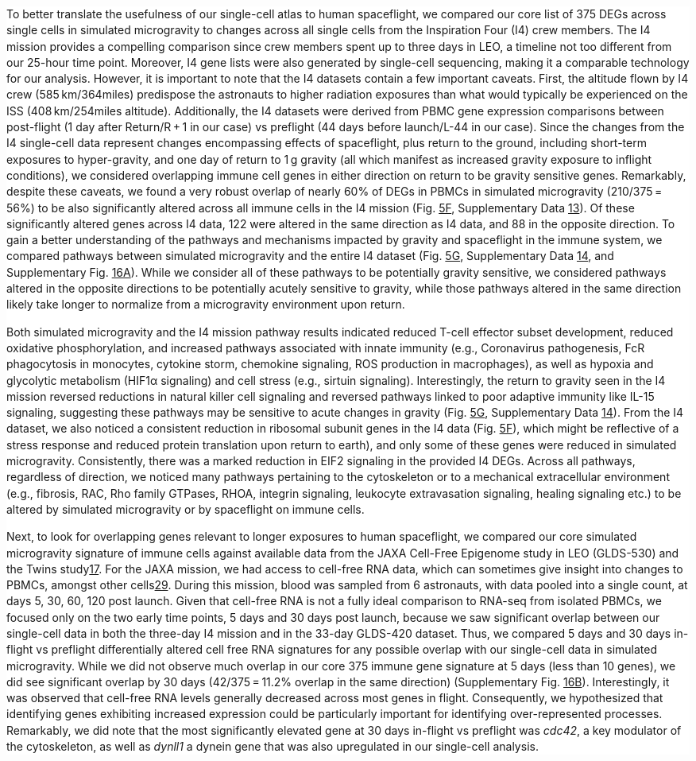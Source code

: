 To better translate the usefulness of our single-cell atlas to human spaceflight, we compared our core list of 375 DEGs across single cells in simulated microgravity to changes across all single cells from the Inspiration Four (I4) crew members. The I4 mission provides a compelling comparison since crew members spent up to three days in LEO, a timeline not too different from our 25-hour time point. Moreover, I4 gene lists were also generated by single-cell sequencing, making it a comparable technology for our analysis. However, it is important to note that the I4 datasets contain a few important caveats. First, the altitude flown by I4 crew (585 km/364miles) predispose the astronauts to higher radiation exposures than what would typically be experienced on the ISS (408 km/254miles altitude). Additionally, the I4 datasets were derived from PBMC gene expression comparisons between post-flight (1 day after Return/R + 1 in our case) vs preflight (44 days before launch/L-44 in our case). Since the changes from the I4 single-cell data represent changes encompassing effects of spaceflight, plus return to the ground, including short-term exposures to hyper-gravity, and one day of return to 1 g gravity (all which manifest as increased gravity exposure to inflight conditions), we considered overlapping immune cell genes in either direction on return to be gravity sensitive genes. Remarkably, despite these caveats, we found a very robust overlap of nearly 60% of DEGs in PBMCs in simulated microgravity (210/375 = 56%) to be also significantly altered across all immune cells in the I4 mission (Fig. [5F](#Fig5), Supplementary Data [13](#MOESM16)). Of these significantly altered genes across I4 data, 122 were altered in the same direction as I4 data, and 88 in the opposite direction. To gain a better understanding of the pathways and mechanisms impacted by gravity and spaceflight in the immune system, we compared pathways between simulated microgravity and the entire I4 dataset (Fig. [5G](#Fig5), Supplementary Data [14](#MOESM17), and Supplementary Fig. [16A](#MOESM1)). While we consider all of these pathways to be potentially gravity sensitive, we considered pathways altered in the opposite directions to be potentially acutely sensitive to gravity, while those pathways altered in the same direction likely take longer to normalize from a microgravity environment upon return.

Both simulated microgravity and the I4 mission pathway results indicated reduced T-cell effector subset development, reduced oxidative phosphorylation, and increased pathways associated with innate immunity (e.g., Coronavirus pathogenesis, FcR phagocytosis in monocytes, cytokine storm, chemokine signaling, ROS production in macrophages), as well as hypoxia and glycolytic metabolism (HIF1α signaling) and cell stress (e.g., sirtuin signaling). Interestingly, the return to gravity seen in the I4 mission reversed reductions in natural killer cell signaling and reversed pathways linked to poor adaptive immunity like IL-15 signaling, suggesting these pathways may be sensitive to acute changes in gravity (Fig. [5G](#Fig5), Supplementary Data [14](#MOESM17)). From the I4 dataset, we also noticed a consistent reduction in ribosomal subunit genes in the I4 data (Fig. [5F](#Fig5)), which might be reflective of a stress response and reduced protein translation upon return to earth), and only some of these genes were reduced in simulated microgravity. Consistently, there was a marked reduction in EIF2 signaling in the provided I4 DEGs. Across all pathways, regardless of direction, we noticed many pathways pertaining to the cytoskeleton or to a mechanical extracellular environment (e.g., fibrosis, RAC, Rho family GTPases, RHOA, integrin signaling, leukocyte extravasation signaling, healing signaling etc.) to be altered by simulated microgravity or by spaceflight on immune cells.

Next, to look for overlapping genes relevant to longer exposures to human spaceflight, we compared our core simulated microgravity signature of immune cells against available data from the JAXA Cell-Free Epigenome study in LEO (GLDS-530) and the Twins study[17](#CR17). For the JAXA mission, we had access to cell-free RNA data, which can sometimes give insight into changes to PBMCs, amongst other cells[29](#CR29). During this mission, blood was sampled from 6 astronauts, with data pooled into a single count, at days 5, 30, 60, 120 post launch. Given that cell-free RNA is not a fully ideal comparison to RNA-seq from isolated PBMCs, we focused only on the two early time points, 5 days and 30 days post launch, because we saw significant overlap between our single-cell data in both the three-day I4 mission and in the 33-day GLDS-420 dataset. Thus, we compared 5 days and 30 days in-flight vs preflight differentially altered cell free RNA signatures for any possible overlap with our single-cell data in simulated microgravity. While we did not observe much overlap in our core 375 immune gene signature at 5 days (less than 10 genes), we did see significant overlap by 30 days (42/375 = 11.2% overlap in the same direction) (Supplementary Fig. [16B](#MOESM1)). Interestingly, it was observed that cell-free RNA levels generally decreased across most genes in flight. Consequently, we hypothesized that identifying genes exhibiting increased expression could be particularly important for identifying over-represented processes. Remarkably, we did note that the most significantly elevated gene at 30 days in-flight vs preflight was *cdc42*, a key modulator of the cytoskeleton, as well as *dynll1* a dynein gene that was also upregulated in our single-cell analysis.
